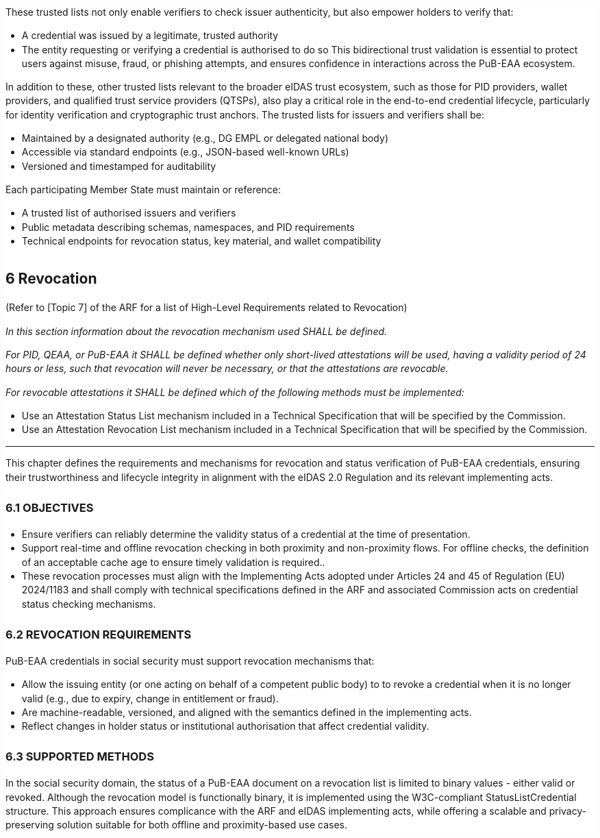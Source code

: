 These trusted lists not only enable verifiers to check issuer authenticity, but also empower holders to verify that:
-	A credential was issued by a legitimate, trusted authority
-	The entity requesting or verifying a credential is authorised to do so
This bidirectional trust validation is essential to protect users against misuse, fraud, or phishing attempts, and ensures confidence in interactions across the PuB-EAA ecosystem.

In addition to these, other trusted lists relevant to the broader eIDAS trust ecosystem, such as those for PID providers, wallet providers, and qualified trust service providers (QTSPs), also play a critical role in the end-to-end credential lifecycle, particularly for identity verification and cryptographic trust anchors.
The trusted lists for issuers and verifiers shall be:
- Maintained by a designated authority (e.g., DG EMPL or delegated national body)
- Accessible via standard endpoints (e.g., JSON-based well-known URLs)
- Versioned and timestamped for auditability

Each participating Member State must maintain or reference:
- A trusted list of authorised issuers and verifiers
- Public metadata describing schemas, namespaces, and PID requirements
- Technical endpoints for revocation status, key material, and wallet compatibility



## 6 Revocation
(Refer to [Topic 7] of the ARF for a list of High-Level Requirements related to Revocation)

*In this section information about the revocation mechanism used SHALL be defined.* 

*For PID, QEAA, or PuB-EAA it SHALL  be defined whether  only short-lived attestations 
will be used, having a validity period of 24 hours or less, such that revocation 
will never be necessary, or that the attestations are revocable.* 

*For revocable attestations it SHALL be defined which of the following methods must be implemented:*
* Use an Attestation Status List mechanism included in a Technical Specification 
that will be specified by the Commission.
* Use an Attestation Revocation List mechanism included in a Technical Specification 
that will be specified by the Commission.

------------------
This chapter defines the requirements and mechanisms for revocation and status verification of PuB-EAA credentials, ensuring their trustworthiness and lifecycle integrity in alignment with the eIDAS 2.0 Regulation and its relevant implementing acts.
### 6.1	OBJECTIVES
-	Ensure verifiers can reliably determine the validity status of a credential at the time of presentation.
-	Support real-time and offline revocation checking in both proximity and non-proximity flows. For offline checks, the definition of an acceptable cache age to ensure timely validation is required..
-	These revocation processes must align with the Implementing Acts adopted under Articles 24 and 45 of Regulation (EU) 2024/1183 and shall comply with technical specifications defined in the ARF and associated Commission acts on credential status checking mechanisms.
### 6.2	REVOCATION REQUIREMENTS
PuB-EAA credentials in social security must support revocation mechanisms that:
-	Allow the issuing entity (or one acting on behalf of a competent public body) to  to revoke a credential when it is no longer valid (e.g., due to expiry, change in entitlement or fraud).
-	Are machine-readable, versioned, and aligned with the semantics defined in the implementing acts.
-	Reflect changes in holder status or institutional authorisation that affect credential validity.
### 6.3	SUPPORTED METHODS
In the social security domain, the status of a PuB-EAA document on a revocation list is limited to binary values - either valid or revoked. Although the revocation model is functionally binary, it is implemented using the W3C-compliant StatusListCredential structure. This approach ensures complicance with the ARF and eIDAS implementing acts, while offering a scalable and privacy-preserving solution suitable for both offline and proximity-based use cases. 